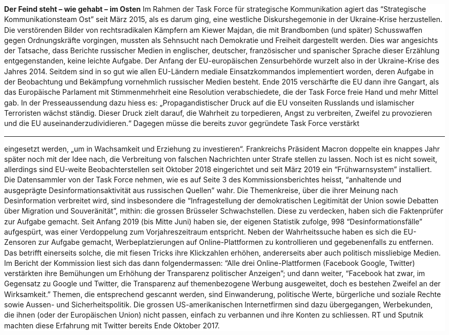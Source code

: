 **Der Feind steht – wie gehabt – im Osten**
Im Rahmen der Task Force für strategische Kommunikation agiert das “Strategische Kommunikationsteam Ost” seit März 2015, als es darum ging, eine westliche Diskurshegemonie in der Ukraine-Krise herzustellen. Die verstörenden Bilder von rechtsradikalen Kämpfern am Kiewer Majdan, die mit Brandbomben (und später) Schusswaffen gegen Ordnungskräfte vorgingen, mussten als Sehnsucht nach Demokratie und Freiheit dargestellt werden. Dies war angesichts der Tatsache, dass Berichte russischer Medien in
englischer, deutscher, französischer und spanischer Sprache dieser Erzählung entgegenstanden, keine
leichte Aufgabe. Der Anfang der EU-europäischen Zensurbehörde wurzelt also in der Ukraine-Krise des
Jahres 2014.
Seitdem sind in so gut wie allen EU-Ländern mediale Einsatzkommandos implementiert worden, deren
Aufgabe in der Beobachtung und Bekämpfung vornehmlich russischer Medien besteht. Ende 2015 verschärfte die EU dann ihre Gangart, als das Europäische Parlament mit Stimmenmehrheit eine Resolution
verabschiedete, die der Task Force freie Hand und mehr Mittel gab. In der Presseaussendung dazu hiess
es: „Propagandistischer Druck auf die EU vonseiten Russlands und islamischer Terroristen wächst ständig. Dieser Druck zielt darauf, die Wahrheit zu torpedieren, Angst zu verbreiten, Zweifel zu provozieren
und die EU auseinanderzudividieren.“ Dagegen müsse die bereits zuvor gegründete Task Force verstärkt


-----

eingesetzt werden, „um in Wachsamkeit und Erziehung zu investieren“. Frankreichs Präsident Macron
doppelte ein knappes Jahr später noch mit der Idee nach, die Verbreitung von falschen Nachrichten unter
Strafe stellen zu lassen. Noch ist es nicht soweit, allerdings sind EU-weite Beobachterstellen seit Oktober
2018 eingerichtet und seit März 2019 ein “Frühwarnsystem” installiert.
Die Datensammler von der Task Force nehmen, wie es auf Seite 3 des Kommissionsberichtes heisst, “anhaltende und ausgeprägte Desinformationsaktivität aus russischen Quellen” wahr. Die Themenkreise,
über die ihrer Meinung nach Desinformation verbreitet wird, sind insbesondere die “Infragestellung der
demokratischen Legitimität der Union sowie Debatten über Migration und Souveränität”, mithin: die grossen Brüsseler Schwachstellen. Diese zu verdecken, haben sich die Faktenprüfer zur Aufgabe gemacht.
Seit Anfang 2019 (bis Mitte Juni) haben sie, der eigenen Statistik zufolge, 998 “Desinformationsfälle”
aufgespürt, was einer Verdoppelung zum Vorjahreszeitraum entspricht.
Neben der Wahrheitssuche haben es sich die EU-Zensoren zur Aufgabe gemacht, Werbeplatzierungen auf
Online-Plattformen zu kontrollieren und gegebenenfalls zu entfernen. Das betrifft einerseits solche, die
mit fiesen Tricks ihre Klickzahlen erhöhen, andererseits aber auch politisch missliebige Medien. Im Bericht der Kommission liest sich das dann folgendermassen: “Alle drei Online-Plattformen (Facebook
Google, Twitter) verstärkten ihre Bemühungen um Erhöhung der Transparenz politischer Anzeigen”; und
dann weiter, “Facebook hat zwar, im Gegensatz zu Google und Twitter, die Transparenz auf themenbezogene Werbung ausgeweitet, doch es bestehen Zweifel an der Wirksamkeit.” Themen, die entsprechend
gescannt werden, sind Einwanderung, politische Werte, bürgerliche und soziale Rechte sowie Aussen- und
Sicherheitspolitik. Die grossen US-amerikanischen Internetfirmen sind dazu übergegangen, Werbekunden,
die ihnen (oder der Europäischen Union) nicht passen, einfach zu verbannen und ihre Konten zu schliessen. RT und Sputnik machten diese Erfahrung mit Twitter bereits Ende Oktober 2017.
